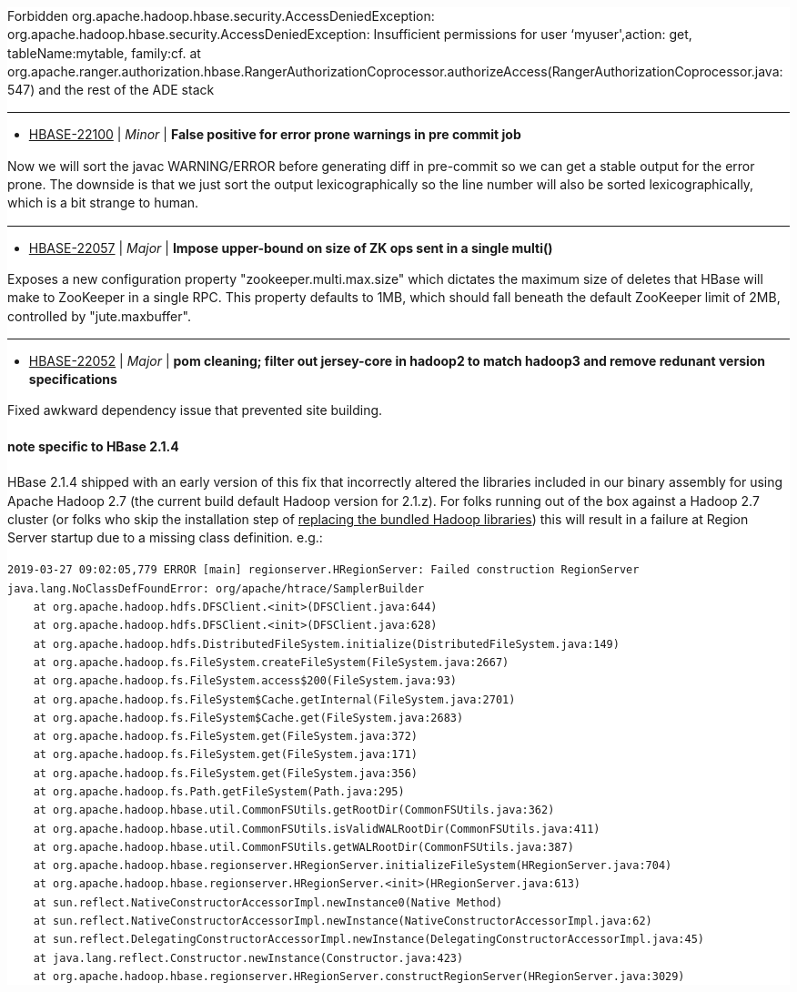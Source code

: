Forbidden
org.apache.hadoop.hbase.security.AccessDeniedException: org.apache.hadoop.hbase.security.AccessDeniedException: Insufficient permissions for user ‘myuser',action: get, tableName:mytable, family:cf.
at org.apache.ranger.authorization.hbase.RangerAuthorizationCoprocessor.authorizeAccess(RangerAuthorizationCoprocessor.java:547)
and the rest of the ADE stack


---

* [HBASE-22100](https://issues.apache.org/jira/browse/HBASE-22100) | *Minor* | **False positive for error prone warnings in pre commit job**

Now we will sort the javac WARNING/ERROR before generating diff in pre-commit so we can get a stable output for the error prone. The downside is that we just sort the output lexicographically so the line number will also be sorted lexicographically, which is a bit strange to human.


---

* [HBASE-22057](https://issues.apache.org/jira/browse/HBASE-22057) | *Major* | **Impose upper-bound on size of ZK ops sent in a single multi()**

Exposes a new configuration property "zookeeper.multi.max.size" which dictates the maximum size of deletes that HBase will make to ZooKeeper in a single RPC. This property defaults to 1MB, which should fall beneath the default ZooKeeper limit of 2MB, controlled by "jute.maxbuffer".


---

* [HBASE-22052](https://issues.apache.org/jira/browse/HBASE-22052) | *Major* | **pom cleaning; filter out jersey-core in hadoop2 to match hadoop3 and remove redunant version specifications**


Fixed awkward dependency issue that prevented site building.

#### note specific to HBase 2.1.4
HBase 2.1.4 shipped with an early version of this fix that incorrectly altered the libraries included in our binary assembly for using Apache Hadoop 2.7 (the current build default Hadoop version for 2.1.z). For folks running out of the box against a Hadoop 2.7 cluster (or folks who skip the installation step of [replacing the bundled Hadoop libraries](http://hbase.apache.org/book.html#hadoop)) this will result in a failure at Region Server startup due to a missing class definition. e.g.:
```
2019-03-27 09:02:05,779 ERROR [main] regionserver.HRegionServer: Failed construction RegionServer
java.lang.NoClassDefFoundError: org/apache/htrace/SamplerBuilder
	at org.apache.hadoop.hdfs.DFSClient.<init>(DFSClient.java:644)
	at org.apache.hadoop.hdfs.DFSClient.<init>(DFSClient.java:628)
	at org.apache.hadoop.hdfs.DistributedFileSystem.initialize(DistributedFileSystem.java:149)
	at org.apache.hadoop.fs.FileSystem.createFileSystem(FileSystem.java:2667)
	at org.apache.hadoop.fs.FileSystem.access$200(FileSystem.java:93)
	at org.apache.hadoop.fs.FileSystem$Cache.getInternal(FileSystem.java:2701)
	at org.apache.hadoop.fs.FileSystem$Cache.get(FileSystem.java:2683)
	at org.apache.hadoop.fs.FileSystem.get(FileSystem.java:372)
	at org.apache.hadoop.fs.FileSystem.get(FileSystem.java:171)
	at org.apache.hadoop.fs.FileSystem.get(FileSystem.java:356)
	at org.apache.hadoop.fs.Path.getFileSystem(Path.java:295)
	at org.apache.hadoop.hbase.util.CommonFSUtils.getRootDir(CommonFSUtils.java:362)
	at org.apache.hadoop.hbase.util.CommonFSUtils.isValidWALRootDir(CommonFSUtils.java:411)
	at org.apache.hadoop.hbase.util.CommonFSUtils.getWALRootDir(CommonFSUtils.java:387)
	at org.apache.hadoop.hbase.regionserver.HRegionServer.initializeFileSystem(HRegionServer.java:704)
	at org.apache.hadoop.hbase.regionserver.HRegionServer.<init>(HRegionServer.java:613)
	at sun.reflect.NativeConstructorAccessorImpl.newInstance0(Native Method)
	at sun.reflect.NativeConstructorAccessorImpl.newInstance(NativeConstructorAccessorImpl.java:62)
	at sun.reflect.DelegatingConstructorAccessorImpl.newInstance(DelegatingConstructorAccessorImpl.java:45)
	at java.lang.reflect.Constructor.newInstance(Constructor.java:423)
	at org.apache.hadoop.hbase.regionserver.HRegionServer.constructRegionServer(HRegionServer.java:3029)
```